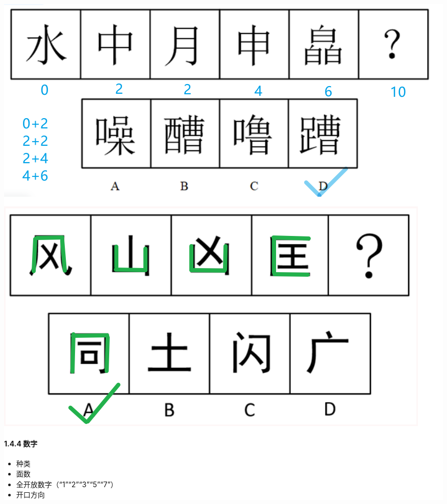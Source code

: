 <span id="sum_of_adjacent_faces">

![相邻面数量和](images/sum_of_adjacent_faces.png)

</span>


![特殊考法](images/special.png)  

#### 1.4.4 数字

+ 种类
+ 面数
+ 全开放数字（“1”“2”“3”“5”“7”）
+ 开口方向

